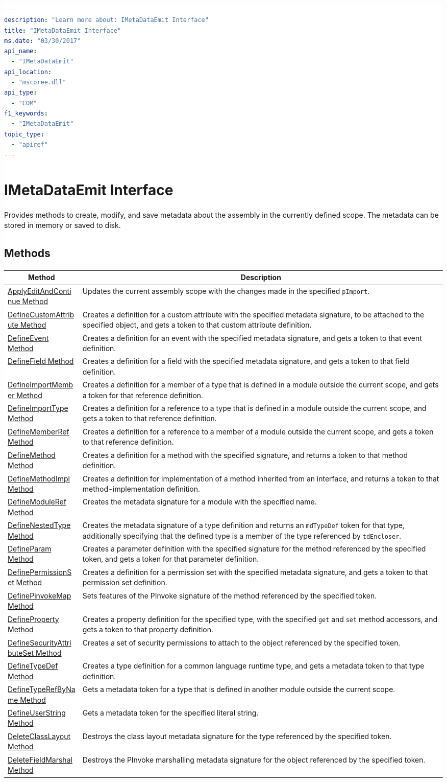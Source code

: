 ```yaml
---
description: "Learn more about: IMetaDataEmit Interface"
title: "IMetaDataEmit Interface"
ms.date: "03/30/2017"
api_name:
  - "IMetaDataEmit"
api_location:
  - "mscoree.dll"
api_type:
  - "COM"
f1_keywords:
  - "IMetaDataEmit"
topic_type:
  - "apiref"
---
```

# IMetaDataEmit Interface

Provides methods to create, modify, and save metadata about the assembly in the currently defined scope. The metadata can be stored in memory or saved to disk.

## Methods

|Method|Description|
|------------|-----------------|
|[ApplyEditAndContinue Method](imetadataemit-applyeditandcontinue-method.md)|Updates the current assembly scope with the changes made in the specified `pImport`.|
|[DefineCustomAttribute Method](imetadataemit-definecustomattribute-method.md)|Creates a definition for a custom attribute with the specified metadata signature, to be attached to the specified object, and gets a token to that custom attribute definition.|
|[DefineEvent Method](imetadataemit-defineevent-method.md)|Creates a definition for an event with the specified metadata signature, and gets a token to that event definition.|
|[DefineField Method](imetadataemit-definefield-method.md)|Creates a definition for a field with the specified metadata signature, and gets a token to that field definition.|
|[DefineImportMember Method](imetadataemit-defineimportmember-method.md)|Creates a definition for a member of a type that is defined in a module outside the current scope, and gets a token for that reference definition.|
|[DefineImportType Method](imetadataemit-defineimporttype-method.md)|Creates a definition for a reference to a type that is defined in a module outside the current scope, and gets a token to that reference definition.|
|[DefineMemberRef Method](imetadataemit-definememberref-method.md)|Creates a definition for a reference to a member of a module outside the current scope, and gets a token to that reference definition.|
|[DefineMethod Method](imetadataemit-definemethod-method.md)|Creates a definition for a method with the specified signature, and returns a token to that method definition.|
|[DefineMethodImpl Method](imetadataemit-definemethodimpl-method.md)|Creates a definition for implementation of a method inherited from an interface, and returns a token to that method-implementation definition.|
|[DefineModuleRef Method](imetadataemit-definemoduleref-method.md)|Creates the metadata signature for a module with the specified name.|
|[DefineNestedType Method](imetadataemit-definenestedtype-method.md)|Creates the metadata signature of a type definition and returns an `mdTypeDef` token for that type, additionally specifying that the defined type is a member of the type referenced by `tdEncloser`.|
|[DefineParam Method](imetadataemit-defineparam-method.md)|Creates a parameter definition with the specified signature for the method referenced by the specified token, and gets a token for that parameter definition.|
|[DefinePermissionSet Method](imetadataemit-definepermissionset-method.md)|Creates a definition for a permission set with the specified metadata signature, and gets a token to that permission set definition.|
|[DefinePinvokeMap Method](imetadataemit-definepinvokemap-method.md)|Sets features of the PInvoke signature of the method referenced by the specified token.|
|[DefineProperty Method](imetadataemit-defineproperty-method.md)|Creates a property definition for the specified type, with the specified `get` and `set` method accessors, and gets a token to that property definition.|
|[DefineSecurityAttributeSet Method](imetadataemit-definesecurityattributeset-method.md)|Creates a set of security permissions to attach to the object referenced by the specified token.|
|[DefineTypeDef Method](imetadataemit-definetypedef-method.md)|Creates a type definition for a common language runtime type, and gets a metadata token to that type definition.|
|[DefineTypeRefByName Method](imetadataemit-definetyperefbyname-method.md)|Gets a metadata token for a type that is defined in another module outside the current scope.|
|[DefineUserString Method](imetadataemit-defineuserstring-method.md)|Gets a metadata token for the specified literal string.|
|[DeleteClassLayout Method](imetadataemit-deleteclasslayout-method.md)|Destroys the class layout metadata signature for the type referenced by the specified token.|
|[DeleteFieldMarshal Method](imetadataemit-deletefieldmarshal-method.md)|Destroys the PInvoke marshalling metadata signature for the object referenced by the specified token.|